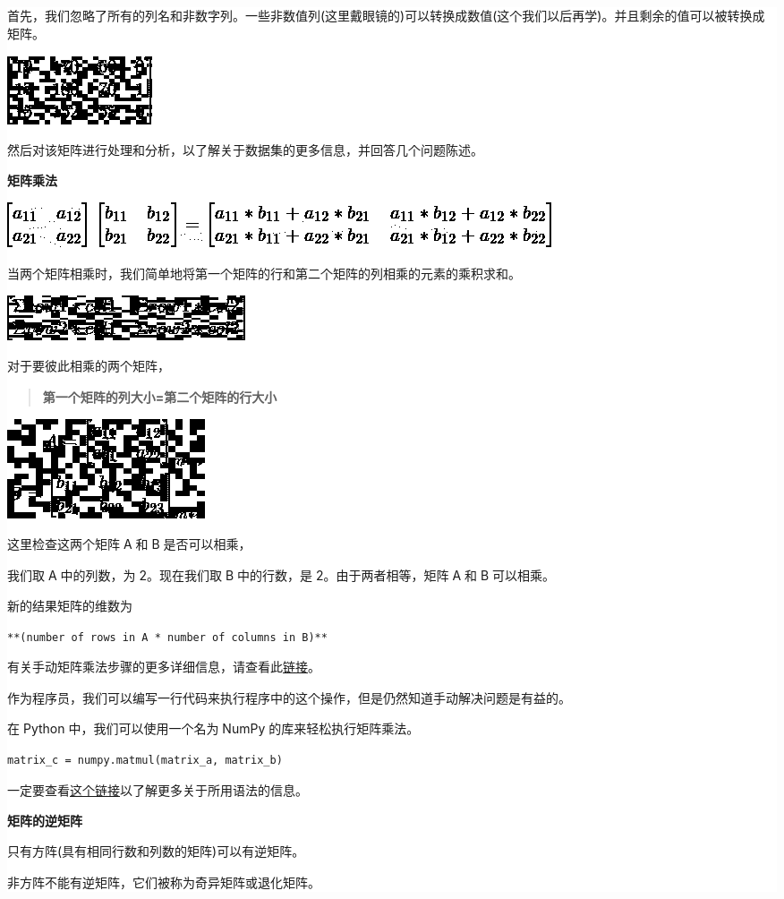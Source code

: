 首先，我们忽略了所有的列名和非数字列。一些非数值列(这里戴眼镜的)可以转换成数值(这个我们以后再学)。并且剩余的值可以被转换成矩阵。

![](img/9ad1bb5ba4f02f891567225fc18c7c36.png)

然后对该矩阵进行处理和分析，以了解关于数据集的更多信息，并回答几个问题陈述。

**矩阵乘法**

![](img/bafd6197b217eb7e610a6c4bcc7e9184.png)

当两个矩阵相乘时，我们简单地将第一个矩阵的行和第二个矩阵的列相乘的元素的乘积求和。

![](img/5120a2d22c58eb8ac01175d3cb773fc9.png)

对于要彼此相乘的两个矩阵，

> **第一个矩阵的列大小=第二个矩阵的行大小**

![](img/3fb32985e7d3188073abc49383bee92e.png)

这里检查这两个矩阵 A 和 B 是否可以相乘，

我们取 A 中的列数，为 2。现在我们取 B 中的行数，是 2。由于两者相等，矩阵 A 和 B 可以相乘。

新的结果矩阵的维数为

`**(number of rows in A * number of columns in B)**`

有关手动矩阵乘法步骤的更多详细信息，请查看此[链接](https://www.mathsisfun.com/algebra/matrix-multiplying.html)。

作为程序员，我们可以编写一行代码来执行程序中的这个操作，但是仍然知道手动解决问题是有益的。

在 Python 中，我们可以使用一个名为 NumPy 的库来轻松执行矩阵乘法。

`matrix_c = numpy.matmul(matrix_a, matrix_b)`

一定要查看[这个链接](https://numpy.org/doc/stable/reference/generated/numpy.matmul.html)以了解更多关于所用语法的信息。

**矩阵的逆矩阵**

只有方阵(具有相同行数和列数的矩阵)可以有逆矩阵。

非方阵不能有逆矩阵，它们被称为奇异矩阵或退化矩阵。
